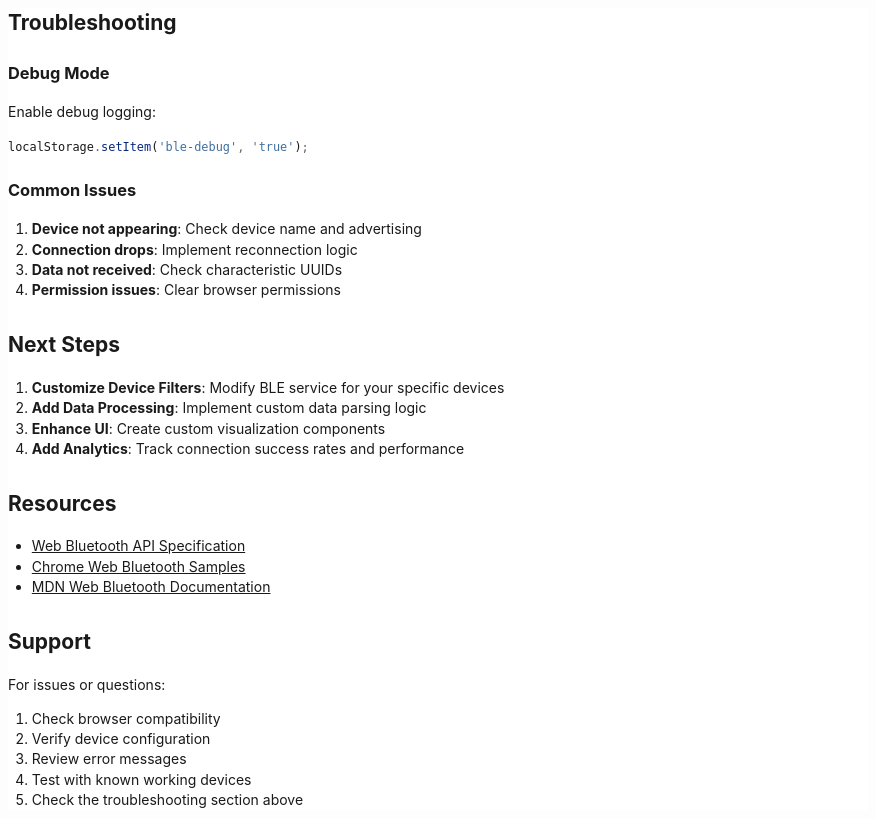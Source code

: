 ## Troubleshooting

### Debug Mode
Enable debug logging:
```typescript
localStorage.setItem('ble-debug', 'true');
```

### Common Issues
1. **Device not appearing**: Check device name and advertising
2. **Connection drops**: Implement reconnection logic
3. **Data not received**: Check characteristic UUIDs
4. **Permission issues**: Clear browser permissions

## Next Steps

1. **Customize Device Filters**: Modify BLE service for your specific devices
2. **Add Data Processing**: Implement custom data parsing logic
3. **Enhance UI**: Create custom visualization components
4. **Add Analytics**: Track connection success rates and performance

## Resources

- [Web Bluetooth API Specification](https://webbluetoothcg.github.io/web-bluetooth/)
- [Chrome Web Bluetooth Samples](https://github.com/GoogleChrome/samples/tree/gh-pages/web-bluetooth)
- [MDN Web Bluetooth Documentation](https://developer.mozilla.org/en-US/docs/Web/API/Web_Bluetooth_API)

## Support

For issues or questions:
1. Check browser compatibility
2. Verify device configuration
3. Review error messages
4. Test with known working devices
5. Check the troubleshooting section above 